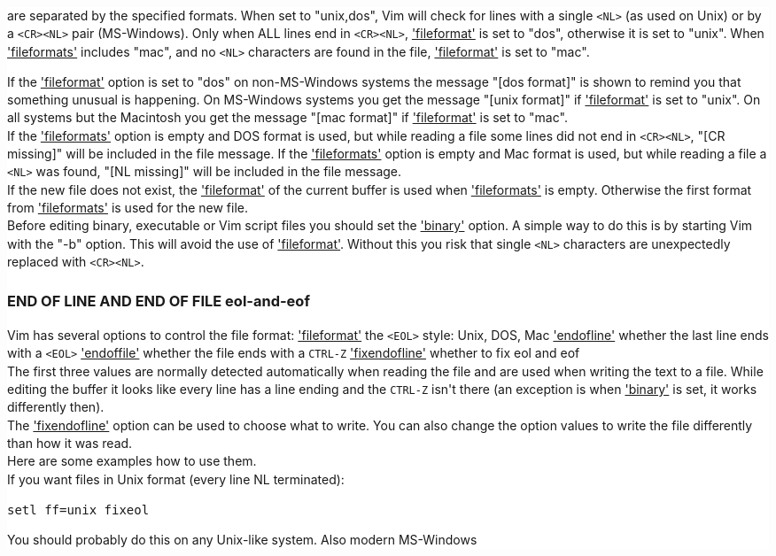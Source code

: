 are separated by the specified formats.  When set to "unix,dos", Vim will
check for lines with a single <code>&lt;NL&gt;</code> (as used on Unix) or by a <code>&lt;CR&gt;</code><code>&lt;NL&gt;</code> pair
(MS-Windows).  Only when ALL lines end in <code>&lt;CR&gt;</code><code>&lt;NL&gt;</code>, <a href="/neovim-docs-web/en/options#'fileformat'">'fileformat'</a> is
set to "dos", otherwise it is set to "unix".  When <a href="/neovim-docs-web/en/options#'fileformats'">'fileformats'</a> includes
"mac", and no <code>&lt;NL&gt;</code> characters are found in the file, <a href="/neovim-docs-web/en/options#'fileformat'">'fileformat'</a> is set to
"mac".</div>
<div class="old-help-para">If the <a href="/neovim-docs-web/en/options#'fileformat'">'fileformat'</a> option is set to "dos" on non-MS-Windows systems the
message "[dos format]" is shown to remind you that something unusual is
happening.  On MS-Windows systems you get the message "[unix format]" if
<a href="/neovim-docs-web/en/options#'fileformat'">'fileformat'</a> is set to "unix".  On all systems but the Macintosh you get the
message "[mac format]" if <a href="/neovim-docs-web/en/options#'fileformat'">'fileformat'</a> is set to "mac".</div>
<div class="old-help-para">If the <a href="/neovim-docs-web/en/options#'fileformats'">'fileformats'</a> option is empty and DOS format is used, but while reading
a file some lines did not end in <code>&lt;CR&gt;</code><code>&lt;NL&gt;</code>, "[CR missing]" will be included in
the file message.
If the <a href="/neovim-docs-web/en/options#'fileformats'">'fileformats'</a> option is empty and Mac format is used, but while reading
a file a <code>&lt;NL&gt;</code> was found, "[NL missing]" will be included in the file message.</div>
<div class="old-help-para">If the new file does not exist, the <a href="/neovim-docs-web/en/options#'fileformat'">'fileformat'</a> of the current buffer is used
when <a href="/neovim-docs-web/en/options#'fileformats'">'fileformats'</a> is empty.  Otherwise the first format from <a href="/neovim-docs-web/en/options#'fileformats'">'fileformats'</a> is
used for the new file.</div>
<div class="old-help-para">Before editing binary, executable or Vim script files you should set the
<a href="/neovim-docs-web/en/options#'binary'">'binary'</a> option.  A simple way to do this is by starting Vim with the "-b"
option.  This will avoid the use of <a href="/neovim-docs-web/en/options#'fileformat'">'fileformat'</a>.  Without this you risk that
single <code>&lt;NL&gt;</code> characters are unexpectedly replaced with <code>&lt;CR&gt;</code><code>&lt;NL&gt;</code>.</div>
<div class="old-help-para"><h3 class="help-heading">END OF LINE AND END OF FILE<span class="help-heading-tags">				<a name="eol-and-eof"></a><span class="help-tag">eol-and-eof</span></span></h3></div>
<div class="old-help-para">Vim has several options to control the file format:
	<a href="/neovim-docs-web/en/options#'fileformat'">'fileformat'</a>	the <code>&lt;EOL&gt;</code> style: Unix, DOS, Mac
	<a href="/neovim-docs-web/en/options#'endofline'">'endofline'</a>	whether the last line ends with a <code>&lt;EOL&gt;</code>
	<a href="/neovim-docs-web/en/options#'endoffile'">'endoffile'</a>	whether the file ends with a <code>CTRL-Z</code>
	<a href="/neovim-docs-web/en/options#'fixendofline'">'fixendofline'</a>	whether to fix eol and eof</div>
<div class="old-help-para">The first three values are normally detected automatically when reading the
file and are used when writing the text to a file.  While editing the buffer
it looks like every line has a line ending and the <code>CTRL-Z</code> isn't there (an
exception is when <a href="/neovim-docs-web/en/options#'binary'">'binary'</a> is set, it works differently then).</div>
<div class="old-help-para">The <a href="/neovim-docs-web/en/options#'fixendofline'">'fixendofline'</a> option can be used to choose what to write.  You can also
change the option values to write the file differently than how it was read.</div>
<div class="old-help-para">Here are some examples how to use them.</div>
<div class="old-help-para">If you want files in Unix format (every line NL terminated):<pre>setl ff=unix fixeol</pre>
You should probably do this on any Unix-like system.  Also modern MS-Windows